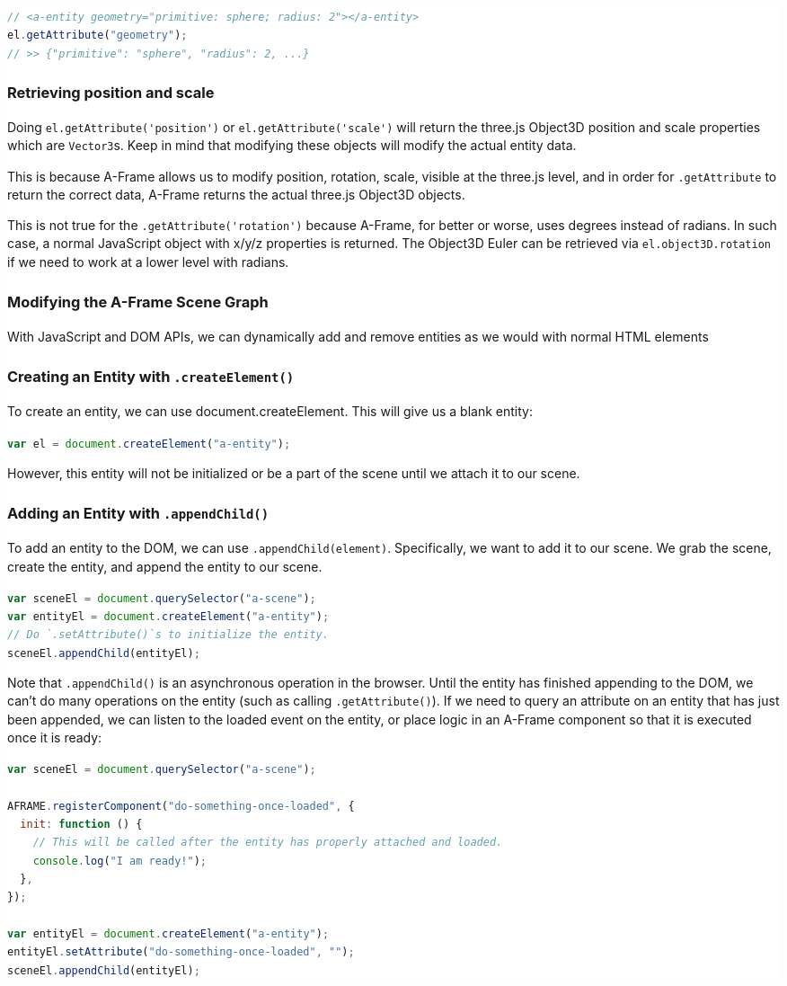 ```javascript
// <a-entity geometry="primitive: sphere; radius: 2"></a-entity>
el.getAttribute("geometry");
// >> {"primitive": "sphere", "radius": 2, ...}
```

### Retrieving position and scale

Doing `el.getAttribute('position')` or `el.getAttribute('scale')` will return the three.js Object3D position and scale properties which are `Vector3`s. Keep in mind that modifying these objects will modify the actual entity data.

This is because A-Frame allows us to modify position, rotation, scale, visible at the three.js level, and in order for `.getAttribute` to return the correct data, A-Frame returns the actual three.js Object3D objects.

This is not true for the `.getAttribute('rotation')` because A-Frame, for better or worse, uses degrees instead of radians. In such case, a normal JavaScript object with x/y/z properties is returned. The Object3D Euler can be retrieved via `el.object3D.rotation` if we need to work at a lower level with radians.

### Modifying the A-Frame Scene Graph

With JavaScript and DOM APIs, we can dynamically add and remove entities as we would with normal HTML elements

### Creating an Entity with `.createElement()`

To create an entity, we can use document.createElement. This will give us a blank entity:

```javascript
var el = document.createElement("a-entity");
```

However, this entity will not be initialized or be a part of the scene until we attach it to our scene.

### Adding an Entity with `.appendChild()`

To add an entity to the DOM, we can use `.appendChild(element)`. Specifically, we want to add it to our scene. We grab the scene, create the entity, and append the entity to our scene.

```javascript
var sceneEl = document.querySelector("a-scene");
var entityEl = document.createElement("a-entity");
// Do `.setAttribute()`s to initialize the entity.
sceneEl.appendChild(entityEl);
```

Note that `.appendChild()` is an asynchronous operation in the browser. Until the entity has finished appending to the DOM, we can’t do many operations on the entity (such as calling `.getAttribute()`). If we need to query an attribute on an entity that has just been appended, we can listen to the loaded event on the entity, or place logic in an A-Frame component so that it is executed once it is ready:

```javascript
var sceneEl = document.querySelector("a-scene");

AFRAME.registerComponent("do-something-once-loaded", {
  init: function () {
    // This will be called after the entity has properly attached and loaded.
    console.log("I am ready!");
  },
});

var entityEl = document.createElement("a-entity");
entityEl.setAttribute("do-something-once-loaded", "");
sceneEl.appendChild(entityEl);
```
